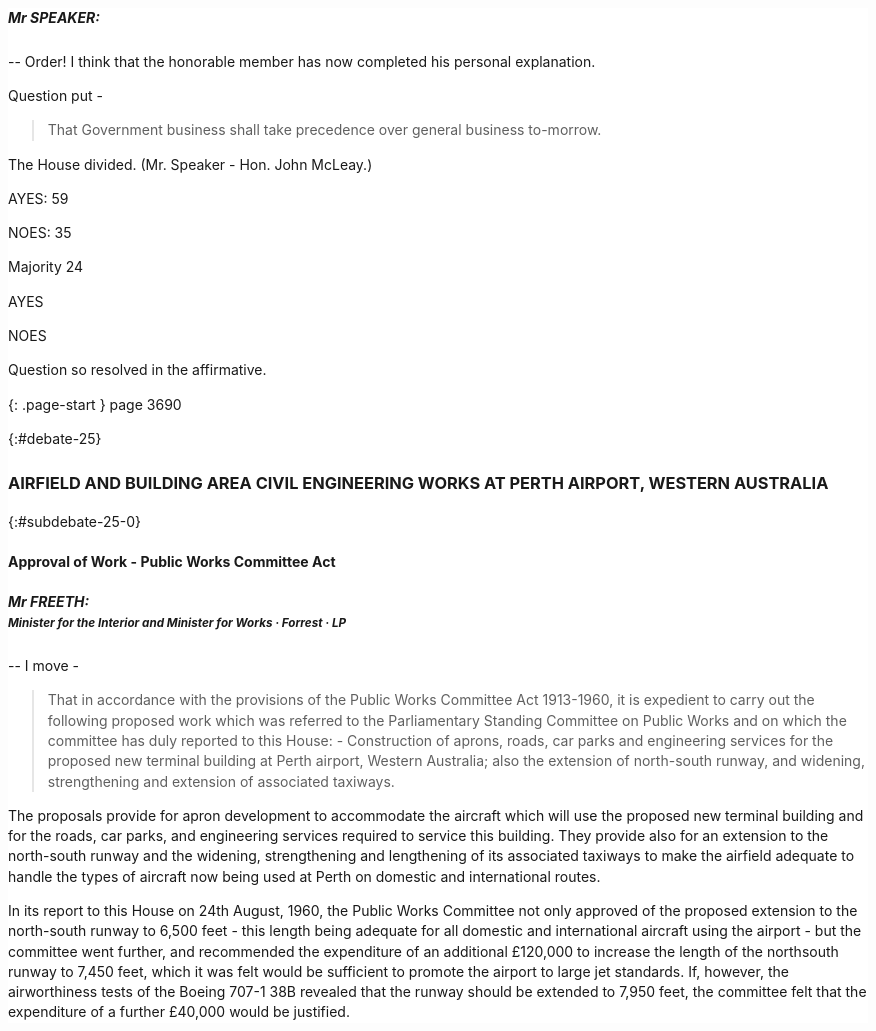 ##### Mr SPEAKER:

--  Order! I think that the honorable member has now completed his personal explanation. 

Question put - 

  >That Government business shall take precedence over general business to-morrow. 

The House divided. (Mr. Speaker - Hon. John McLeay.)

AYES: 59

NOES: 35

Majority 24 

AYES

NOES

Question so resolved in the affirmative. 

{: .page-start }
page 3690

{:#debate-25}
### AIRFIELD AND BUILDING AREA CIVIL ENGINEERING WORKS AT PERTH AIRPORT, WESTERN AUSTRALIA

{:#subdebate-25-0}
#### Approval of Work - Public Works Committee Act

##### Mr FREETH:<br><small class="text-muted">Minister for the Interior and Minister for Works &middot; Forrest &middot; LP</small>

-- I move - 

  >That in accordance with the provisions of the Public Works Committee Act 1913-1960, it is expedient to carry out the following proposed work which was referred to the Parliamentary Standing Committee on Public Works and on which the committee has duly reported to this House: - Construction of aprons, roads, car parks and engineering services for the proposed new terminal building at Perth airport, Western Australia; also the extension of north-south runway, and widening, strengthening and extension of associated taxiways. 

The proposals provide for apron development to accommodate the aircraft which will use the proposed new terminal building and for the roads, car parks, and engineering services required to service this building. They provide also for an extension to the north-south runway and the widening, strengthening and lengthening of its associated taxiways to make the airfield adequate to handle the types of aircraft now being used at Perth on domestic and international routes. 

In its report to this House on 24th August, 1960, the Public Works Committee not only approved of the proposed extension to the north-south runway to 6,500 feet - this length being adequate for all domestic and international aircraft using the airport - but the committee went further, and recommended the expenditure of an additional £120,000 to increase the length of the northsouth runway to 7,450 feet, which it was felt would be sufficient to promote the airport to large jet standards. If, however, the airworthiness tests of the Boeing 707-1 38B revealed that the runway should be extended to 7,950 feet, the committee felt that the expenditure of a further £40,000 would be justified. 
